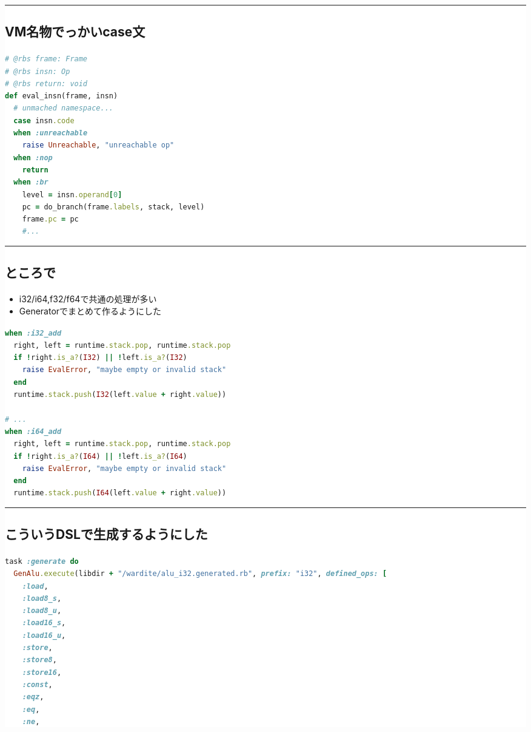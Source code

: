 ----

## VM名物でっかいcase文

```ruby
# @rbs frame: Frame
# @rbs insn: Op
# @rbs return: void
def eval_insn(frame, insn)
  # unmached namespace...
  case insn.code
  when :unreachable
    raise Unreachable, "unreachable op"
  when :nop
    return
  when :br
    level = insn.operand[0]
    pc = do_branch(frame.labels, stack, level)
    frame.pc = pc
    #...
```

---

## ところで

- i32/i64,f32/f64で共通の処理が多い
- Generatorでまとめて作るようにした

```ruby
when :i32_add
  right, left = runtime.stack.pop, runtime.stack.pop
  if !right.is_a?(I32) || !left.is_a?(I32)
    raise EvalError, "maybe empty or invalid stack"
  end
  runtime.stack.push(I32(left.value + right.value))

# ...
when :i64_add
  right, left = runtime.stack.pop, runtime.stack.pop
  if !right.is_a?(I64) || !left.is_a?(I64)
    raise EvalError, "maybe empty or invalid stack"
  end
  runtime.stack.push(I64(left.value + right.value))
```

---

## こういうDSLで生成するようにした

```ruby
task :generate do
  GenAlu.execute(libdir + "/wardite/alu_i32.generated.rb", prefix: "i32", defined_ops: [
    :load,
    :load8_s,
    :load8_u,
    :load16_s,
    :load16_u,
    :store,
    :store8,
    :store16,
    :const,
    :eqz,
    :eq,
    :ne,
```